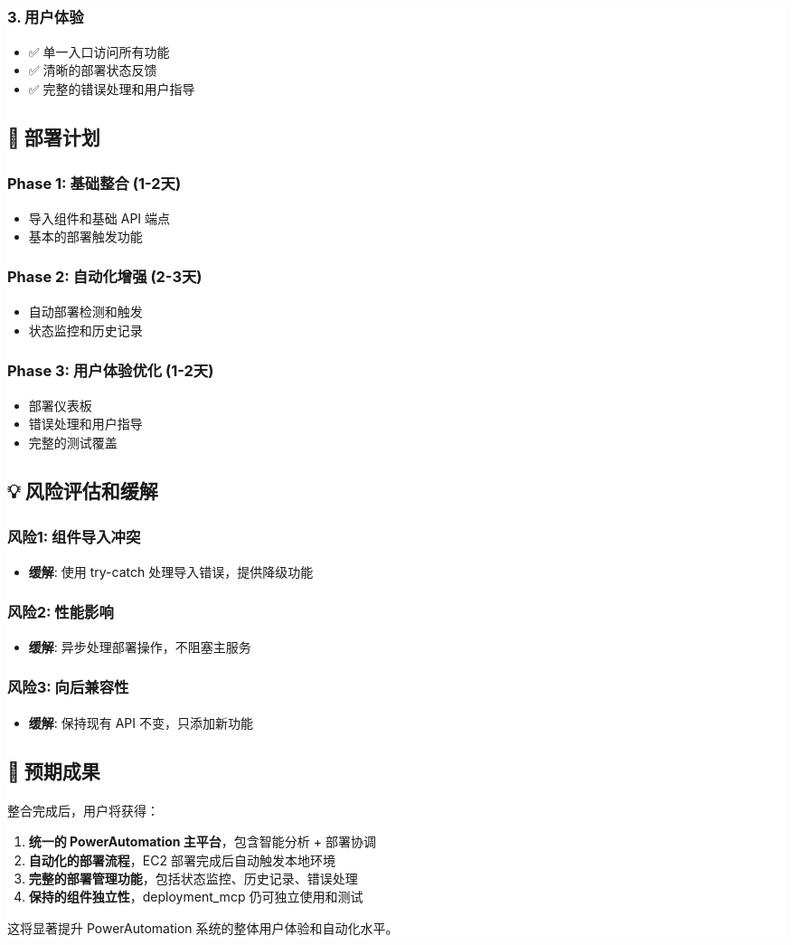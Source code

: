 ### 3. 用户体验
- ✅ 单一入口访问所有功能
- ✅ 清晰的部署状态反馈
- ✅ 完整的错误处理和用户指导

## 🚀 部署计划

### Phase 1: 基础整合 (1-2天)
- 导入组件和基础 API 端点
- 基本的部署触发功能

### Phase 2: 自动化增强 (2-3天)
- 自动部署检测和触发
- 状态监控和历史记录

### Phase 3: 用户体验优化 (1-2天)
- 部署仪表板
- 错误处理和用户指导
- 完整的测试覆盖

## 💡 风险评估和缓解

### 风险1: 组件导入冲突
- **缓解**: 使用 try-catch 处理导入错误，提供降级功能

### 风险2: 性能影响
- **缓解**: 异步处理部署操作，不阻塞主服务

### 风险3: 向后兼容性
- **缓解**: 保持现有 API 不变，只添加新功能

## 🎯 预期成果

整合完成后，用户将获得：

1. **统一的 PowerAutomation 主平台**，包含智能分析 + 部署协调
2. **自动化的部署流程**，EC2 部署完成后自动触发本地环境
3. **完整的部署管理功能**，包括状态监控、历史记录、错误处理
4. **保持的组件独立性**，deployment_mcp 仍可独立使用和测试

这将显著提升 PowerAutomation 系统的整体用户体验和自动化水平。


